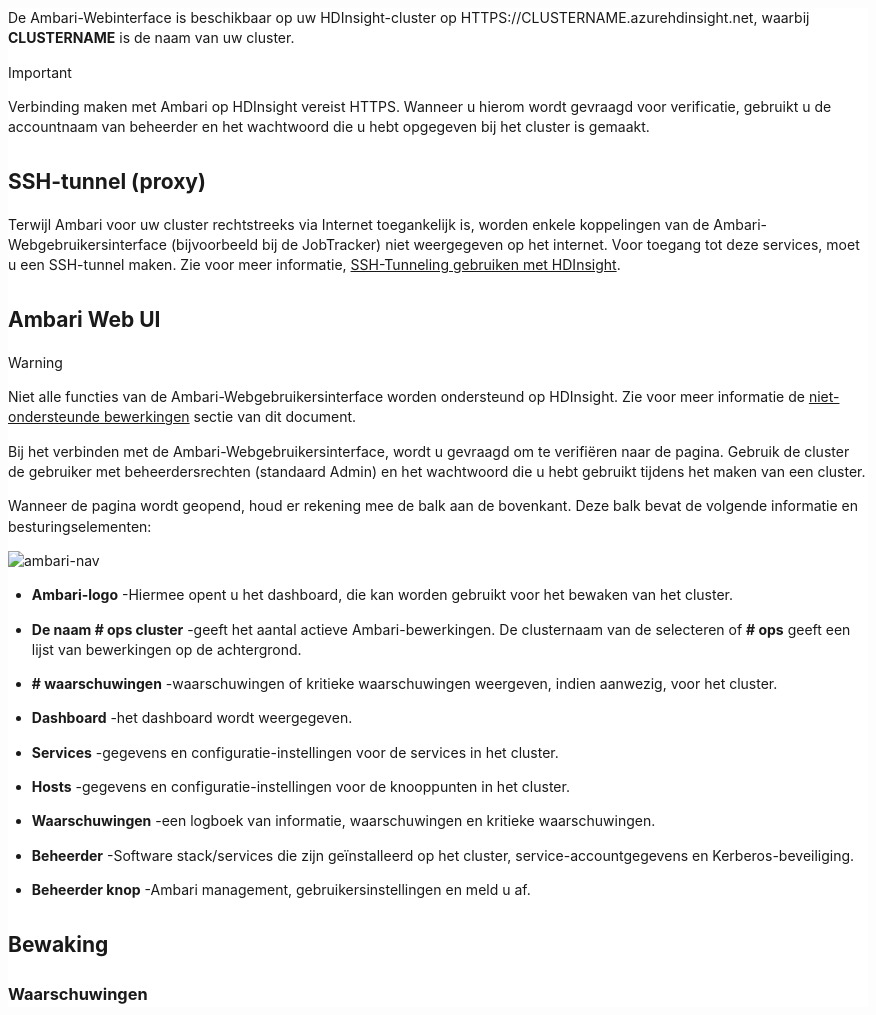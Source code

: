 De Ambari-Webinterface is beschikbaar op uw HDInsight-cluster op HTTPS://CLUSTERNAME.azurehdinsight.net, waarbij **CLUSTERNAME** is de naam van uw cluster.

> [!IMPORTANT]  
> Verbinding maken met Ambari op HDInsight vereist HTTPS. Wanneer u hierom wordt gevraagd voor verificatie, gebruikt u de accountnaam van beheerder en het wachtwoord die u hebt opgegeven bij het cluster is gemaakt.

## <a name="ssh-tunnel-proxy"></a>SSH-tunnel (proxy)

Terwijl Ambari voor uw cluster rechtstreeks via Internet toegankelijk is, worden enkele koppelingen van de Ambari-Webgebruikersinterface (bijvoorbeeld bij de JobTracker) niet weergegeven op het internet. Voor toegang tot deze services, moet u een SSH-tunnel maken. Zie voor meer informatie, [SSH-Tunneling gebruiken met HDInsight](hdinsight-linux-ambari-ssh-tunnel.md).

## <a name="ambari-web-ui"></a>Ambari Web UI

> [!WARNING]  
> Niet alle functies van de Ambari-Webgebruikersinterface worden ondersteund op HDInsight. Zie voor meer informatie de [niet-ondersteunde bewerkingen](#unsupported-operations) sectie van dit document.

Bij het verbinden met de Ambari-Webgebruikersinterface, wordt u gevraagd om te verifiëren naar de pagina. Gebruik de cluster de gebruiker met beheerdersrechten (standaard Admin) en het wachtwoord die u hebt gebruikt tijdens het maken van een cluster.

Wanneer de pagina wordt geopend, houd er rekening mee de balk aan de bovenkant. Deze balk bevat de volgende informatie en besturingselementen:

![ambari-nav](./media/hdinsight-hadoop-manage-ambari/ambari-nav.png)

* **Ambari-logo** -Hiermee opent u het dashboard, die kan worden gebruikt voor het bewaken van het cluster.

* **De naam # ops cluster** -geeft het aantal actieve Ambari-bewerkingen. De clusternaam van de selecteren of **# ops** geeft een lijst van bewerkingen op de achtergrond.

* **# waarschuwingen** -waarschuwingen of kritieke waarschuwingen weergeven, indien aanwezig, voor het cluster.

* **Dashboard** -het dashboard wordt weergegeven.

* **Services** -gegevens en configuratie-instellingen voor de services in het cluster.

* **Hosts** -gegevens en configuratie-instellingen voor de knooppunten in het cluster.

* **Waarschuwingen** -een logboek van informatie, waarschuwingen en kritieke waarschuwingen.

* **Beheerder** -Software stack/services die zijn geïnstalleerd op het cluster, service-accountgegevens en Kerberos-beveiliging.

* **Beheerder knop** -Ambari management, gebruikersinstellingen en meld u af.

## <a name="monitoring"></a>Bewaking

### <a name="alerts"></a>Waarschuwingen
